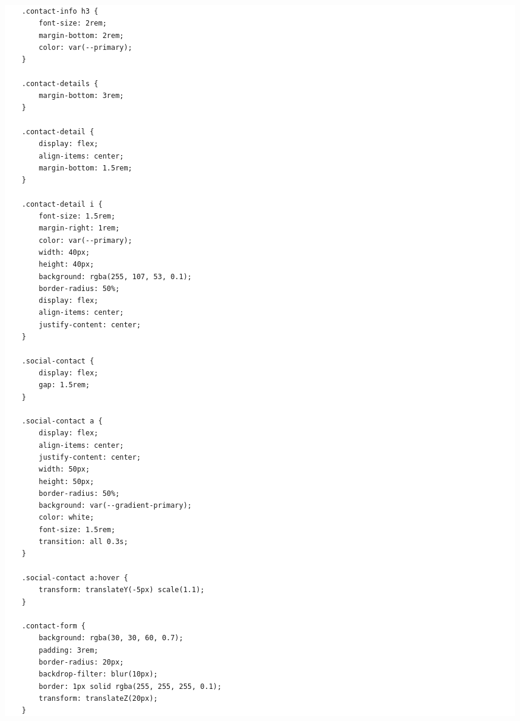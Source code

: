         .contact-info h3 {
            font-size: 2rem;
            margin-bottom: 2rem;
            color: var(--primary);
        }

        .contact-details {
            margin-bottom: 3rem;
        }

        .contact-detail {
            display: flex;
            align-items: center;
            margin-bottom: 1.5rem;
        }

        .contact-detail i {
            font-size: 1.5rem;
            margin-right: 1rem;
            color: var(--primary);
            width: 40px;
            height: 40px;
            background: rgba(255, 107, 53, 0.1);
            border-radius: 50%;
            display: flex;
            align-items: center;
            justify-content: center;
        }

        .social-contact {
            display: flex;
            gap: 1.5rem;
        }

        .social-contact a {
            display: flex;
            align-items: center;
            justify-content: center;
            width: 50px;
            height: 50px;
            border-radius: 50%;
            background: var(--gradient-primary);
            color: white;
            font-size: 1.5rem;
            transition: all 0.3s;
        }

        .social-contact a:hover {
            transform: translateY(-5px) scale(1.1);
        }

        .contact-form {
            background: rgba(30, 30, 60, 0.7);
            padding: 3rem;
            border-radius: 20px;
            backdrop-filter: blur(10px);
            border: 1px solid rgba(255, 255, 255, 0.1);
            transform: translateZ(20px);
        }
